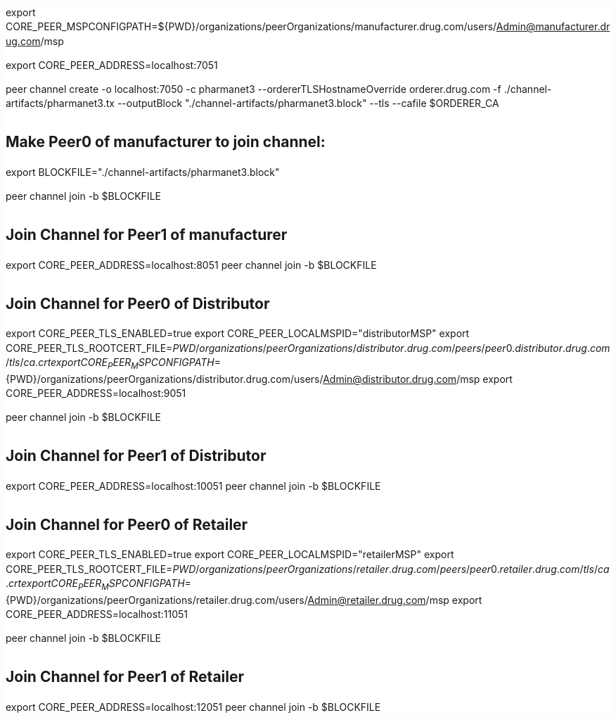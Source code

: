 export CORE_PEER_MSPCONFIGPATH=${PWD}/organizations/peerOrganizations/manufacturer.drug.com/users/Admin@manufacturer.drug.com/msp

export CORE_PEER_ADDRESS=localhost:7051

peer channel create -o localhost:7050 -c pharmanet3 --ordererTLSHostnameOverride orderer.drug.com -f ./channel-artifacts/pharmanet3.tx --outputBlock "./channel-artifacts/pharmanet3.block" --tls --cafile $ORDERER_CA

Make Peer0 of manufacturer to join channel:
-------------------------------------------
export BLOCKFILE="./channel-artifacts/pharmanet3.block"

peer channel join -b $BLOCKFILE

Join Channel for Peer1 of manufacturer
------------------------------

export CORE_PEER_ADDRESS=localhost:8051
peer channel join -b $BLOCKFILE

Join Channel for Peer0 of Distributor
------------------------------

export CORE_PEER_TLS_ENABLED=true
export CORE_PEER_LOCALMSPID="distributorMSP"
export CORE_PEER_TLS_ROOTCERT_FILE=${PWD}/organizations/peerOrganizations/distributor.drug.com/peers/peer0.distributor.drug.com/tls/ca.crt
export CORE_PEER_MSPCONFIGPATH=${PWD}/organizations/peerOrganizations/distributor.drug.com/users/Admin@distributor.drug.com/msp
export CORE_PEER_ADDRESS=localhost:9051

peer channel join -b $BLOCKFILE

Join Channel for Peer1 of Distributor
------------------------------

export CORE_PEER_ADDRESS=localhost:10051
peer channel join -b $BLOCKFILE

Join Channel for Peer0 of Retailer
---------------------------------

export CORE_PEER_TLS_ENABLED=true
export CORE_PEER_LOCALMSPID="retailerMSP"
export CORE_PEER_TLS_ROOTCERT_FILE=${PWD}/organizations/peerOrganizations/retailer.drug.com/peers/peer0.retailer.drug.com/tls/ca.crt
export CORE_PEER_MSPCONFIGPATH=${PWD}/organizations/peerOrganizations/retailer.drug.com/users/Admin@retailer.drug.com/msp
export CORE_PEER_ADDRESS=localhost:11051

peer channel join -b $BLOCKFILE

Join Channel for Peer1 of Retailer
---------------------------------
export CORE_PEER_ADDRESS=localhost:12051
peer channel join -b $BLOCKFILE
